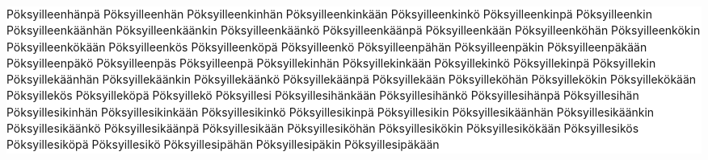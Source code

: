 Pöksyilleenhänpä
Pöksyilleenhän
Pöksyilleenkinhän
Pöksyilleenkinkään
Pöksyilleenkinkö
Pöksyilleenkinpä
Pöksyilleenkin
Pöksyilleenkäänhän
Pöksyilleenkäänkin
Pöksyilleenkäänkö
Pöksyilleenkäänpä
Pöksyilleenkään
Pöksyilleenköhän
Pöksyilleenkökin
Pöksyilleenkökään
Pöksyilleenkös
Pöksyilleenköpä
Pöksyilleenkö
Pöksyilleenpähän
Pöksyilleenpäkin
Pöksyilleenpäkään
Pöksyilleenpäkö
Pöksyilleenpäs
Pöksyilleenpä
Pöksyillekinhän
Pöksyillekinkään
Pöksyillekinkö
Pöksyillekinpä
Pöksyillekin
Pöksyillekäänhän
Pöksyillekäänkin
Pöksyillekäänkö
Pöksyillekäänpä
Pöksyillekään
Pöksyilleköhän
Pöksyillekökin
Pöksyillekökään
Pöksyillekös
Pöksyilleköpä
Pöksyillekö
Pöksyillesi
Pöksyillesihänkään
Pöksyillesihänkö
Pöksyillesihänpä
Pöksyillesihän
Pöksyillesikinhän
Pöksyillesikinkään
Pöksyillesikinkö
Pöksyillesikinpä
Pöksyillesikin
Pöksyillesikäänhän
Pöksyillesikäänkin
Pöksyillesikäänkö
Pöksyillesikäänpä
Pöksyillesikään
Pöksyillesiköhän
Pöksyillesikökin
Pöksyillesikökään
Pöksyillesikös
Pöksyillesiköpä
Pöksyillesikö
Pöksyillesipähän
Pöksyillesipäkin
Pöksyillesipäkään